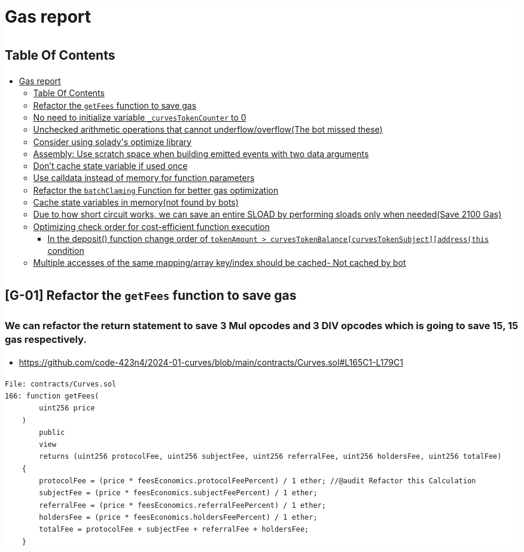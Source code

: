 # Gas report

## Table Of Contents

- [Gas report](#gas-report)
  - [Table Of Contents](#table-of-contents)
  - [Refactor the `getFees` function to save gas](#g-01-refactor-the-getfees-function-to-save-gas)
  - [No need to initialize variable `_curvesTokenCounter` to 0](#g-02-no-need-to-initialize-variable-_curvestokencounter-to-0)
  - [Unchecked arithmetic operations that cannot underflow/overflow(The bot missed these)](#g-03-unchecked-arithmetic-operations-that-cannot-underflowoverflowthe-bot-missed-these)
  - [Consider using solady's optimize library](#g-04-consider-using-soladys-optimize-library)
  - [Assembly: Use scratch space when building emitted events with two data arguments](#g-05-assembly-use-scratch-space-when-building-emitted-events-with-two-data-arguments)
  - [Don’t cache state variable if used once](#g-06-dont-cache-state-variable-if-used-once)
  - [Use calldata instead of memory for function parameters](#g-07-use-calldata-instead-of-memory-for-function-parameters)
  - [Refactor the `batchClaming` Function for better gas optimization](#g-08-refactor-the-batchclaming-function-for-better-gas-optimization)
  - [Cache state variables in memory(not found by bots)](#g-09-cache-state-variables-in-memorynot-found-by-bots)
  - [Due to how short circuit works, we can save an entire SLOAD by performing sloads only when needed(Save 2100 Gas)](#g-10-due-to-how-short-circuit-works-we-can-save-an-entire-sload-by-performing-sloads-only-when-neededsave-2100-gas)
  - [Optimizing check order for cost-efficient function execution](#g-11-optimizing-check-order-for-cost-efficient-function-execution)
    - [In the deposit() function change order of  `tokenAmount > curvesTokenBalance[curvesTokenSubject][address(this` condition](#in-the-deposit-function-there-is-a-check-for-tokenamount--curvestokenbalancecurvestokensubjectaddressthis-which-is-state-read-and-the-second-check-involves-an-external-function-check-which-high-gas-consume-compare-to-the-state-read-so-its-recommended-that-change-the-order-of-if-condition)
  - [Multiple accesses of the same mapping/array key/index should be cached- Not cached by bot](#g-12-multiple-accesses-of-the-same-mappingarray-keyindex-should-be-cached--not-cached-by-bot)

## [G-01] Refactor the `getFees` function to save gas

### We can refactor the return statement to save 3 Mul opcodes and 3 DIV opcodes which is going to save 15, 15 gas respectively.

- https://github.com/code-423n4/2024-01-curves/blob/main/contracts/Curves.sol#L165C1-L179C1

```solidity
File: contracts/Curves.sol
166: function getFees(
        uint256 price
    )
        public
        view
        returns (uint256 protocolFee, uint256 subjectFee, uint256 referralFee, uint256 holdersFee, uint256 totalFee)
    {
        protocolFee = (price * feesEconomics.protocolFeePercent) / 1 ether; //@audit Refactor this Calculation
        subjectFee = (price * feesEconomics.subjectFeePercent) / 1 ether;
        referralFee = (price * feesEconomics.referralFeePercent) / 1 ether;
        holdersFee = (price * feesEconomics.holdersFeePercent) / 1 ether;
        totalFee = protocolFee + subjectFee + referralFee + holdersFee;
    }
```
